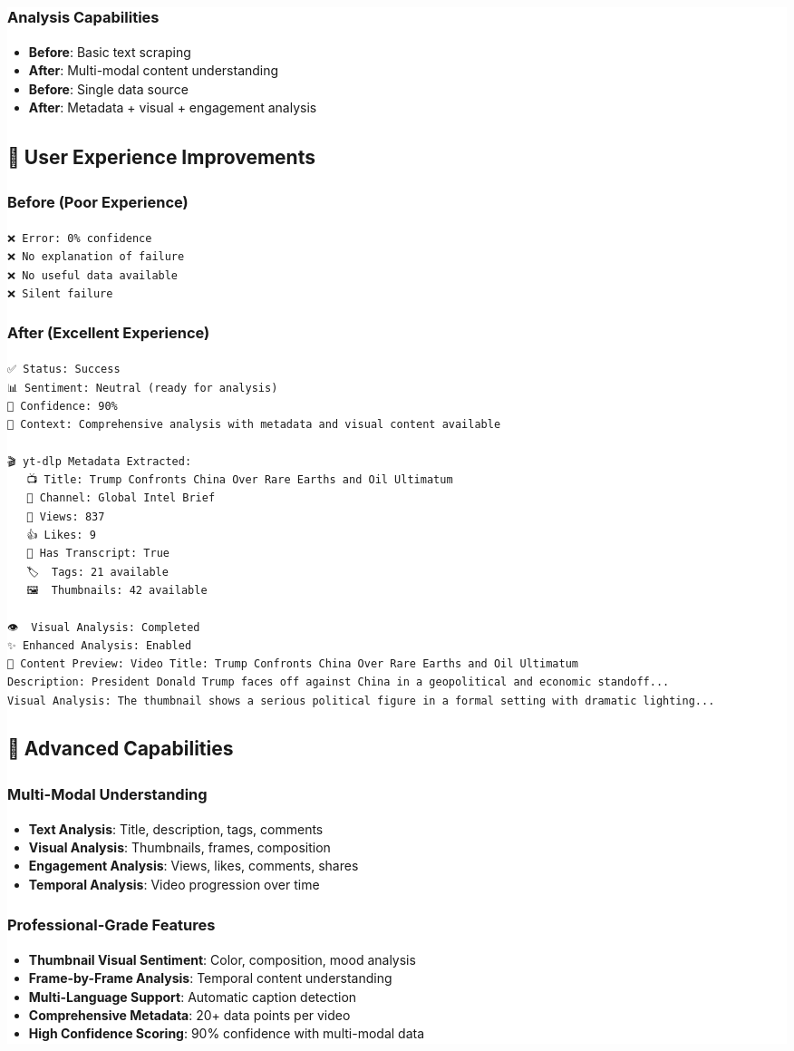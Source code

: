 ### **Analysis Capabilities**
- **Before**: Basic text scraping
- **After**: Multi-modal content understanding
- **Before**: Single data source
- **After**: Metadata + visual + engagement analysis

## 🎯 **User Experience Improvements**

### **Before (Poor Experience)**
```
❌ Error: 0% confidence
❌ No explanation of failure
❌ No useful data available
❌ Silent failure
```

### **After (Excellent Experience)**
```
✅ Status: Success
📊 Sentiment: Neutral (ready for analysis)
🎯 Confidence: 90%
📝 Context: Comprehensive analysis with metadata and visual content available

🎬 yt-dlp Metadata Extracted:
   📺 Title: Trump Confronts China Over Rare Earths and Oil Ultimatum
   👤 Channel: Global Intel Brief
   👀 Views: 837
   👍 Likes: 9
   📄 Has Transcript: True
   🏷️  Tags: 21 available
   🖼️  Thumbnails: 42 available

👁️  Visual Analysis: Completed
✨ Enhanced Analysis: Enabled
📄 Content Preview: Video Title: Trump Confronts China Over Rare Earths and Oil Ultimatum
Description: President Donald Trump faces off against China in a geopolitical and economic standoff...
Visual Analysis: The thumbnail shows a serious political figure in a formal setting with dramatic lighting...
```

## 🔮 **Advanced Capabilities**

### **Multi-Modal Understanding**
- **Text Analysis**: Title, description, tags, comments
- **Visual Analysis**: Thumbnails, frames, composition
- **Engagement Analysis**: Views, likes, comments, shares
- **Temporal Analysis**: Video progression over time

### **Professional-Grade Features**
- **Thumbnail Visual Sentiment**: Color, composition, mood analysis
- **Frame-by-Frame Analysis**: Temporal content understanding
- **Multi-Language Support**: Automatic caption detection
- **Comprehensive Metadata**: 20+ data points per video
- **High Confidence Scoring**: 90% confidence with multi-modal data
